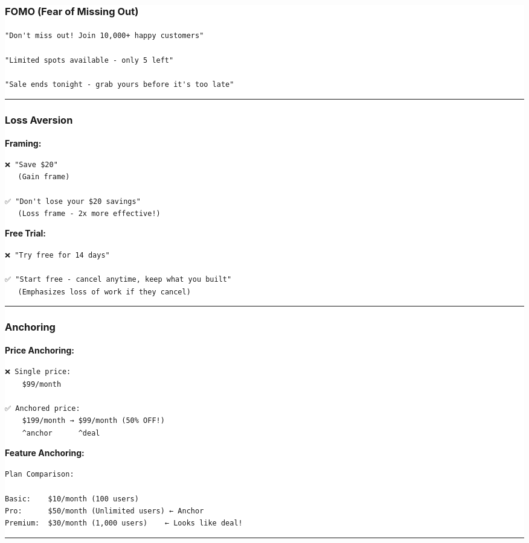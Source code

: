 
### FOMO (Fear of Missing Out)

```
"Don't miss out! Join 10,000+ happy customers"

"Limited spots available - only 5 left"

"Sale ends tonight - grab yours before it's too late"
```

---

### Loss Aversion

**Framing:**
```
❌ "Save $20"
   (Gain frame)

✅ "Don't lose your $20 savings"
   (Loss frame - 2x more effective!)
```

**Free Trial:**
```
❌ "Try free for 14 days"

✅ "Start free - cancel anytime, keep what you built"
   (Emphasizes loss of work if they cancel)
```

---

### Anchoring

**Price Anchoring:**
```
❌ Single price:
    $99/month

✅ Anchored price:
    $199/month → $99/month (50% OFF!)
    ^anchor      ^deal
```

**Feature Anchoring:**
```
Plan Comparison:

Basic:    $10/month (100 users)
Pro:      $50/month (Unlimited users) ← Anchor
Premium:  $30/month (1,000 users)    ← Looks like deal!
```

---
